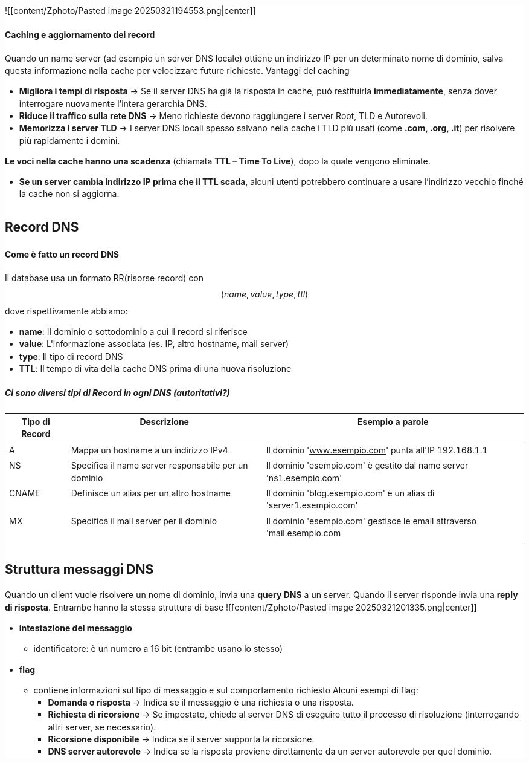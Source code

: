 ![[content/Zphoto/Pasted image 20250321194553.png|center]]


#### Caching e aggiornamento dei record
Quando un name server (ad esempio un server DNS locale) ottiene un indirizzo IP per un determinato nome di dominio, salva questa informazione nella cache per velocizzare future richieste.
Vantaggi del caching
- **Migliora i tempi di risposta** → Se il server DNS ha già la risposta in cache, può restituirla **immediatamente**, senza dover interrogare nuovamente l’intera gerarchia DNS.
- **Riduce il traffico sulla rete DNS** → Meno richieste devono raggiungere i server Root, TLD e Autorevoli.
- **Memorizza i server TLD** → I server DNS locali spesso salvano nella cache i TLD più usati (come **.com, .org, .it**) per risolvere più rapidamente i domini.

**Le voci nella cache hanno una scadenza** (chiamata **TTL – Time To Live**), dopo la quale vengono eliminate.
- **Se un server cambia indirizzo IP prima che il TTL scada**, alcuni utenti potrebbero continuare a usare l’indirizzo vecchio finché la cache non si aggiorna.

## Record DNS
#### Come è fatto un record DNS
Il database usa un formato RR(risorse record) con
$$(name, value, type, ttl)$$
dove rispettivamente abbiamo:
- **name**: Il dominio o sottodominio a cui il record si riferisce
- **value**: L'informazione associata (es. IP, altro hostname, mail server)
- **type**: Il tipo di record DNS
- **TTL**: Il tempo di vita della cache DNS prima di una nuova risoluzione
##### Ci sono diversi tipi di Record in ogni DNS (autoritativi?)

| Tipo di Record | Descrizione                                          | Esempio a parole                                                        |
| -------------- | ---------------------------------------------------- | ----------------------------------------------------------------------- |
| A              | Mappa un hostname a un indirizzo IPv4                | Il dominio 'www.esempio.com' punta all'IP 192.168.1.1                   |
| NS             | Specifica il name server responsabile per un dominio | Il dominio 'esempio.com' è gestito dal name server 'ns1.esempio.com'    |
| CNAME          | Definisce un alias per un altro hostname             | Il dominio 'blog.esempio.com' è un alias di 'server1.esempio.com'       |
| MX             | Specifica il mail server per il dominio              | Il dominio 'esempio.com' gestisce le email attraverso 'mail.esempio.com |

## Struttura messaggi DNS
Quando un client vuole risolvere un nome di dominio, invia una **query DNS** a un server.
Quando il server risponde invia una **reply di risposta**.
Entrambe hanno la stessa struttura di base
![[content/Zphoto/Pasted image 20250321201335.png|center]]
- **intestazione del messaggio**
	- identificatore: è un numero a 16 bit (entrambe usano lo stesso)

- **flag**
	- contiene informazioni sul tipo di messaggio e sul comportamento richiesto
		Alcuni esempi di flag:
		- **Domanda o risposta** → Indica se il messaggio è una richiesta o una risposta.
		- **Richiesta di ricorsione** → Se impostato, chiede al server DNS di eseguire tutto il processo di risoluzione (interrogando altri server, se necessario).
		- **Ricorsione disponibile** → Indica se il server supporta la ricorsione.
		- **DNS server autorevole** → Indica se la risposta proviene direttamente da un server autorevole per quel dominio.
